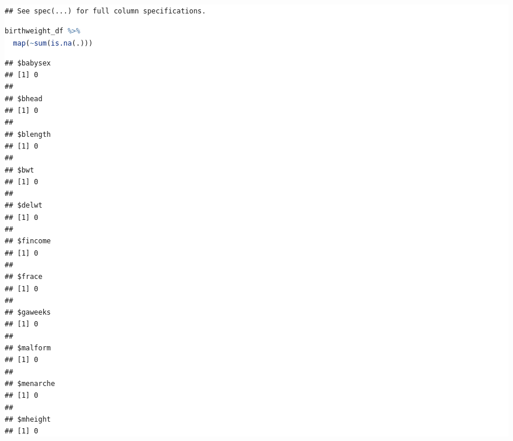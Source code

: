     ## See spec(...) for full column specifications.

``` r
birthweight_df %>% 
  map(~sum(is.na(.)))
```

    ## $babysex
    ## [1] 0
    ## 
    ## $bhead
    ## [1] 0
    ## 
    ## $blength
    ## [1] 0
    ## 
    ## $bwt
    ## [1] 0
    ## 
    ## $delwt
    ## [1] 0
    ## 
    ## $fincome
    ## [1] 0
    ## 
    ## $frace
    ## [1] 0
    ## 
    ## $gaweeks
    ## [1] 0
    ## 
    ## $malform
    ## [1] 0
    ## 
    ## $menarche
    ## [1] 0
    ## 
    ## $mheight
    ## [1] 0